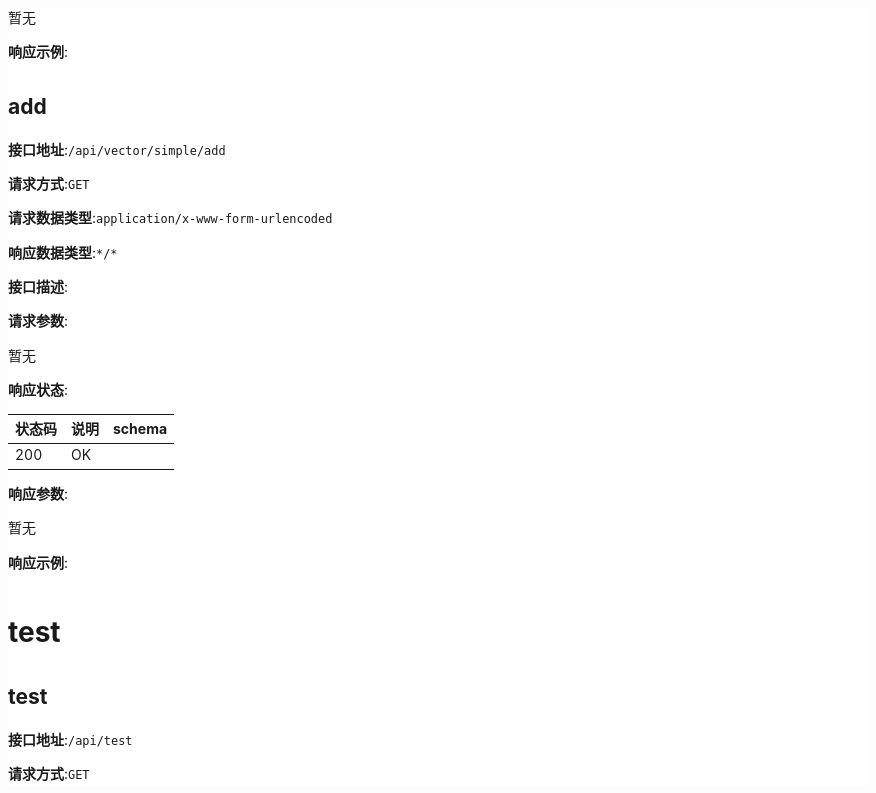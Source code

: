 
暂无


**响应示例**:
```javascript

```


## add


**接口地址**:`/api/vector/simple/add`


**请求方式**:`GET`


**请求数据类型**:`application/x-www-form-urlencoded`


**响应数据类型**:`*/*`


**接口描述**:


**请求参数**:


暂无


**响应状态**:


| 状态码 | 说明 | schema |
| -------- | -------- | ----- | 
|200|OK||


**响应参数**:


暂无


**响应示例**:
```javascript

```


# test


## test


**接口地址**:`/api/test`


**请求方式**:`GET`
